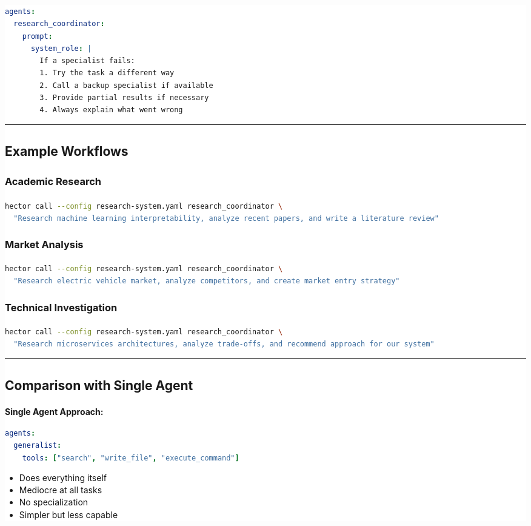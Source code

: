 ```yaml
agents:
  research_coordinator:
    prompt:
      system_role: |
        If a specialist fails:
        1. Try the task a different way
        2. Call a backup specialist if available
        3. Provide partial results if necessary
        4. Always explain what went wrong
```

---

## Example Workflows

### Academic Research

```bash
hector call --config research-system.yaml research_coordinator \
  "Research machine learning interpretability, analyze recent papers, and write a literature review"
```

### Market Analysis

```bash
hector call --config research-system.yaml research_coordinator \
  "Research electric vehicle market, analyze competitors, and create market entry strategy"
```

### Technical Investigation

```bash
hector call --config research-system.yaml research_coordinator \
  "Research microservices architectures, analyze trade-offs, and recommend approach for our system"
```

---

## Comparison with Single Agent

**Single Agent Approach:**
```yaml
agents:
  generalist:
    tools: ["search", "write_file", "execute_command"]
```

- Does everything itself
- Mediocre at all tasks
- No specialization
- Simpler but less capable
